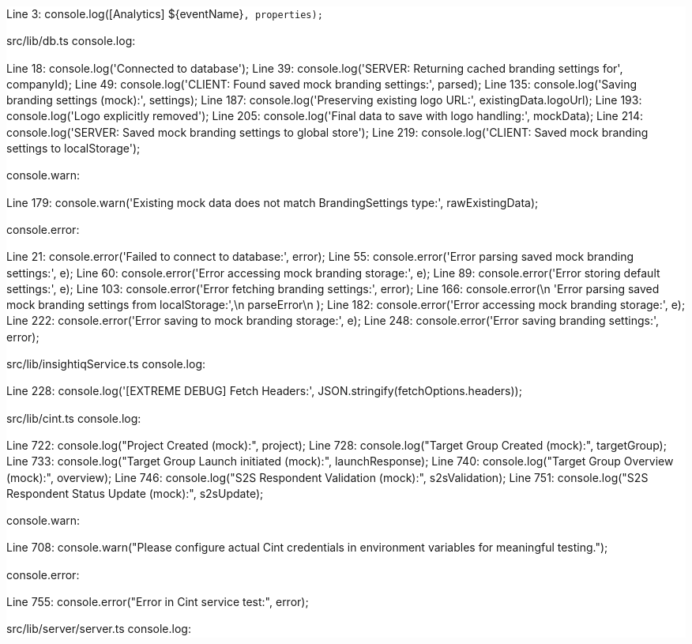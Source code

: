 Line 3: console.log(\[Analytics] ${eventName}`, properties);`

src/lib/db.ts
console.log:

Line 18: console.log('Connected to database');
Line 39: console.log('SERVER: Returning cached branding settings for', companyId);
Line 49: console.log('CLIENT: Found saved mock branding settings:', parsed);
Line 135: console.log('Saving branding settings (mock):', settings);
Line 187: console.log('Preserving existing logo URL:', existingData.logoUrl);
Line 193: console.log('Logo explicitly removed');
Line 205: console.log('Final data to save with logo handling:', mockData);
Line 214: console.log('SERVER: Saved mock branding settings to global store');
Line 219: console.log('CLIENT: Saved mock branding settings to localStorage');

console.warn:

Line 179: console.warn('Existing mock data does not match BrandingSettings type:', rawExistingData);

console.error:

Line 21: console.error('Failed to connect to database:', error);
Line 55: console.error('Error parsing saved mock branding settings:', e);
Line 60: console.error('Error accessing mock branding storage:', e);
Line 89: console.error('Error storing default settings:', e);
Line 103: console.error('Error fetching branding settings:', error);
Line 166: console.error(\n 'Error parsing saved mock branding settings from localStorage:',\n parseError\n );
Line 182: console.error('Error accessing mock branding storage:', e);
Line 222: console.error('Error saving to mock branding storage:', e);
Line 248: console.error('Error saving branding settings:', error);

src/lib/insightiqService.ts
console.log:

Line 228: console.log('[EXTREME DEBUG] Fetch Headers:', JSON.stringify(fetchOptions.headers));

src/lib/cint.ts
console.log:

Line 722: console.log("Project Created (mock):", project);
Line 728: console.log("Target Group Created (mock):", targetGroup);
Line 733: console.log("Target Group Launch initiated (mock):", launchResponse);
Line 740: console.log("Target Group Overview (mock):", overview);
Line 746: console.log("S2S Respondent Validation (mock):", s2sValidation);
Line 751: console.log("S2S Respondent Status Update (mock):", s2sUpdate);

console.warn:

Line 708: console.warn("Please configure actual Cint credentials in environment variables for meaningful testing.");

console.error:

Line 755: console.error("Error in Cint service test:", error);

src/lib/server/server.ts
console.log:
